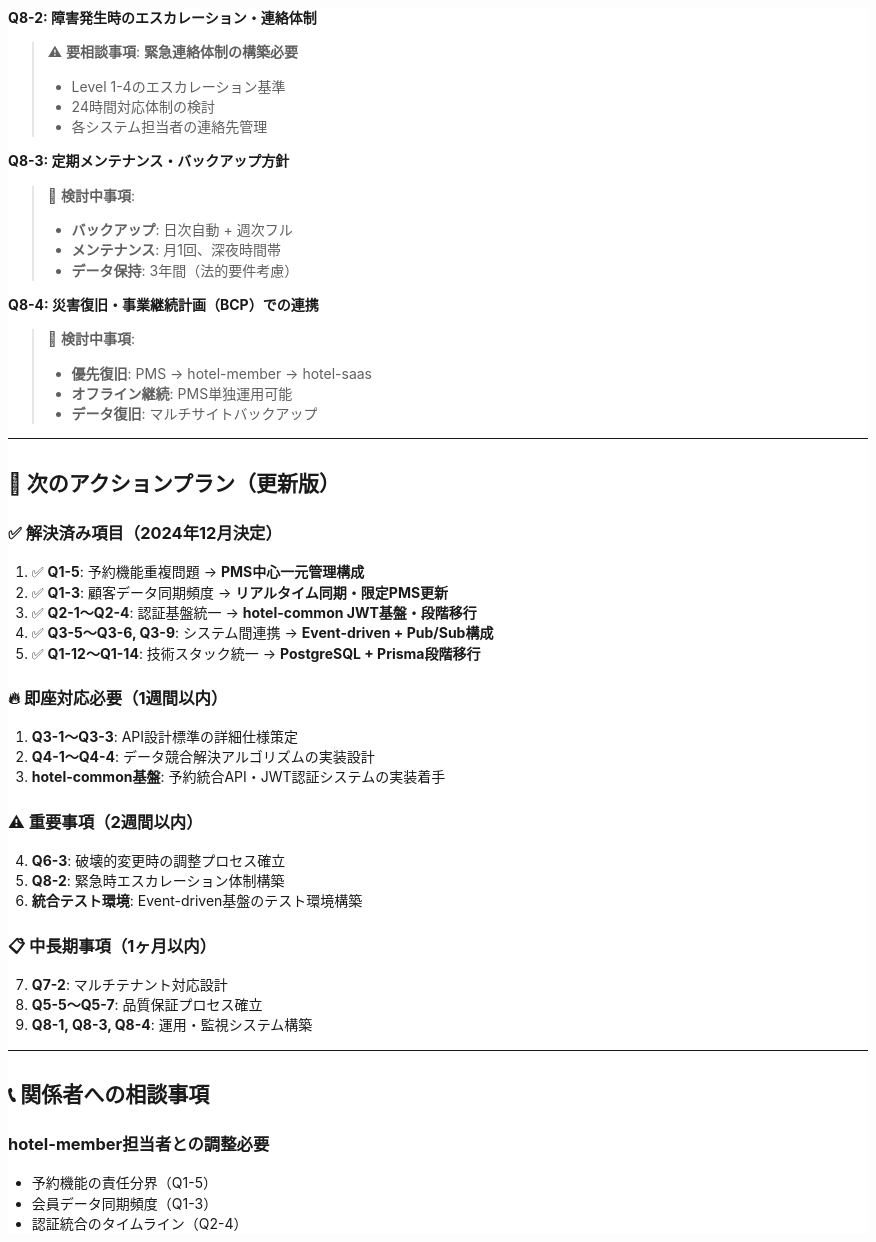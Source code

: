 **Q8-2: 障害発生時のエスカレーション・連絡体制**
> ⚠️ **要相談事項**: **緊急連絡体制の構築必要**
> - Level 1-4のエスカレーション基準
> - 24時間対応体制の検討
> - 各システム担当者の連絡先管理

**Q8-3: 定期メンテナンス・バックアップ方針**
> 🔄 **検討中事項**: 
> - **バックアップ**: 日次自動 + 週次フル
> - **メンテナンス**: 月1回、深夜時間帯
> - **データ保持**: 3年間（法的要件考慮）

**Q8-4: 災害復旧・事業継続計画（BCP）での連携**
> 🔄 **検討中事項**: 
> - **優先復旧**: PMS → hotel-member → hotel-saas
> - **オフライン継続**: PMS単独運用可能
> - **データ復旧**: マルチサイトバックアップ

---

## 🎯 **次のアクションプラン（更新版）**

### **✅ 解決済み項目（2024年12月決定）**
1. ✅ **Q1-5**: 予約機能重複問題 → **PMS中心一元管理構成**
2. ✅ **Q1-3**: 顧客データ同期頻度 → **リアルタイム同期・限定PMS更新**
3. ✅ **Q2-1～Q2-4**: 認証基盤統一 → **hotel-common JWT基盤・段階移行**
4. ✅ **Q3-5～Q3-6, Q3-9**: システム間連携 → **Event-driven + Pub/Sub構成**
5. ✅ **Q1-12～Q1-14**: 技術スタック統一 → **PostgreSQL + Prisma段階移行**

### **🔥 即座対応必要（1週間以内）**
1. **Q3-1～Q3-3**: API設計標準の詳細仕様策定
2. **Q4-1～Q4-4**: データ競合解決アルゴリズムの実装設計
3. **hotel-common基盤**: 予約統合API・JWT認証システムの実装着手

### **⚠️ 重要事項（2週間以内）**
4. **Q6-3**: 破壊的変更時の調整プロセス確立
5. **Q8-2**: 緊急時エスカレーション体制構築
6. **統合テスト環境**: Event-driven基盤のテスト環境構築

### **📋 中長期事項（1ヶ月以内）**
7. **Q7-2**: マルチテナント対応設計
8. **Q5-5～Q5-7**: 品質保証プロセス確立
9. **Q8-1, Q8-3, Q8-4**: 運用・監視システム構築

---

## 📞 **関係者への相談事項**

### **hotel-member担当者との調整必要**
- 予約機能の責任分界（Q1-5）
- 会員データ同期頻度（Q1-3）
- 認証統合のタイムライン（Q2-4）
